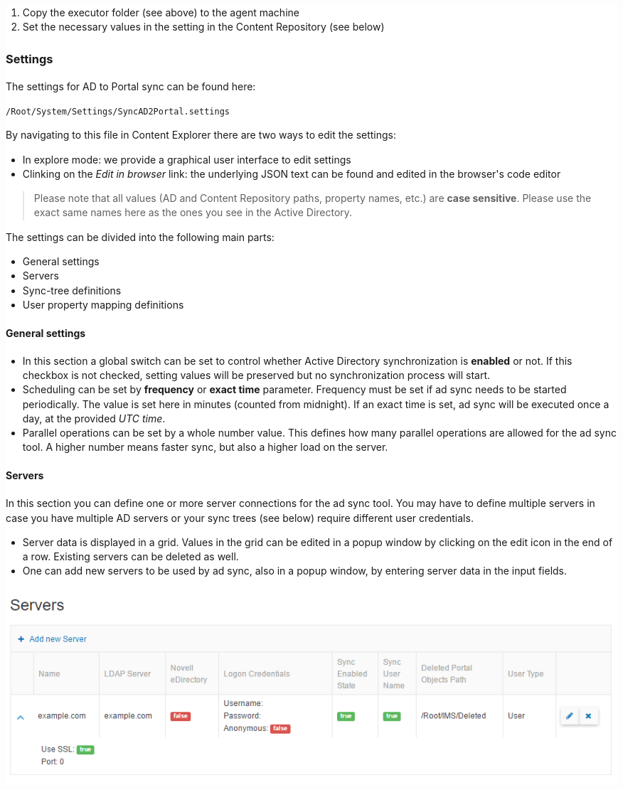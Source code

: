 1. Copy the executor folder (see above) to the agent machine
2. Set the necessary values in the setting in the Content Repository (see below)

### Settings
The settings for AD to Portal sync can be found here:

```txt
/Root/System/Settings/SyncAD2Portal.settings
```

By navigating to this file in Content Explorer there are two ways to edit the settings:

- In explore mode: we provide a graphical user interface to edit settings
- Clinking on the *Edit in browser* link: the underlying JSON text can be found and edited in the browser's code editor

> Please note that all values (AD and Content Repository paths, property names, etc.) are **case sensitive**. Please use the exact same names here as the ones you see in the Active Directory.

The settings can be divided into the following main parts:

- General settings
- Servers
- Sync-tree definitions
- User property mapping definitions

#### General settings
- In this section a global switch can be set to control whether Active Directory synchronization is **enabled** or not. If this checkbox is not checked, setting values will be preserved but no synchronization process will start.
- Scheduling can be set by **frequency** or **exact time** parameter. Frequency must be set if ad sync needs to be started periodically. The value is set here in minutes (counted from midnight). If an exact time is set, ad sync will be executed once a day, at the provided *UTC time*.
- Parallel operations can be set by a whole number value. This defines how many parallel operations are allowed for the ad sync tool. A higher number means faster sync, but also a higher load on the server.

#### Servers
In this section you can define one or more server connections for the ad sync tool. You may have to define multiple servers in case you have multiple AD servers or your sync trees (see below) require different user credentials.

- Server data is displayed in a grid. Values in the grid can be edited in a popup window by clicking on the edit icon in the end of a row. Existing servers can be deleted as well.
- One can add new servers to be used by ad sync, also in a popup window, by entering server data in the input fields.

![Server settings](https://github.com/SenseNet/sn-adsync/raw/master/docs/images/adsync-settings-servers.png "Server settings")
